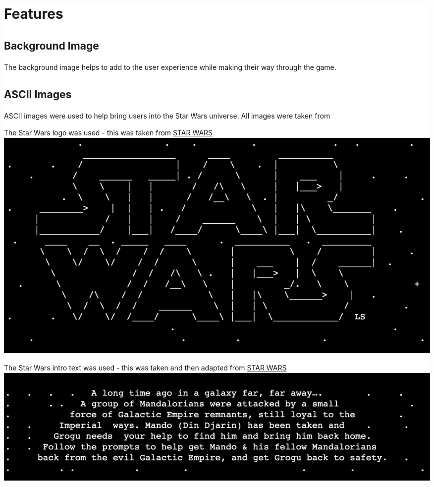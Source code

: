 # Features

## Background Image

The background image helps to add to the user experience while making their way through the game. 

## ASCII Images

ASCII images were used to help bring users into the Star Wars universe. 
All images were taken from 

The Star Wars logo was used - this was taken from [STAR WARS](https://ascii.co.uk/art/starwars "link to star wars ascii")
![ASCII screenshots](assets/images/star-wars-ascii.png "Screenshot of star wars ASCII")

The Star Wars intro text was used - this was taken and then adapted from [STAR WARS](https://ascii.co.uk/art/starwars "link to star wars ascii")
![ASCII screenshots](assets/images/intro-test-ascii.png "Screenshot of intro text ASCII")
